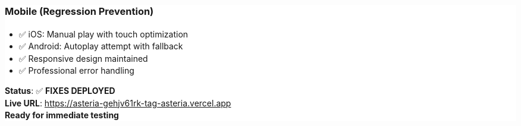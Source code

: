 ### **Mobile (Regression Prevention)**
- ✅ iOS: Manual play with touch optimization
- ✅ Android: Autoplay attempt with fallback
- ✅ Responsive design maintained
- ✅ Professional error handling

**Status**: ✅ **FIXES DEPLOYED**  
**Live URL**: https://asteria-gehjv61rk-tag-asteria.vercel.app  
**Ready for immediate testing** 